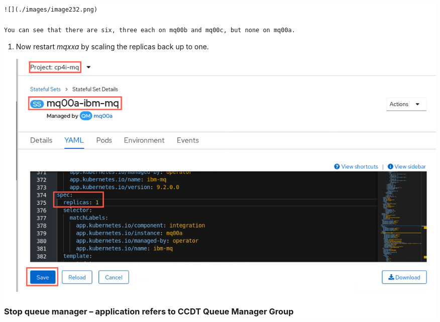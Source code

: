 	![](./images/image232.png)
	
	You can see that there are six, three each on mq00b and mq00c, but none on mq00a.		
1. Now restart *mqxxa* by scaling the replicas back up to one.
	
	![](./images/image233.png)

### Stop queue manager – application refers to CCDT Queue Manager Group
